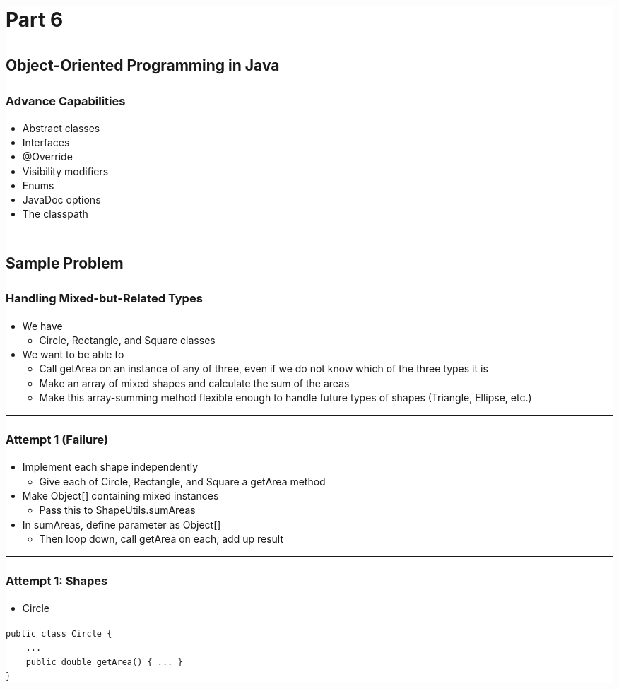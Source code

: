 # Part 6
## Object-Oriented Programming in Java
### Advance Capabilities

- Abstract classes
- Interfaces
- @Override
- Visibility modifiers
- Enums
- JavaDoc options
- The classpath

---

## Sample Problem

### Handling Mixed-but-Related Types

- We have
    - Circle, Rectangle, and Square classes
- We want to be able to
    - Call getArea on an instance of any of three, even if we do not know which of the three types it is
    - Make an array of mixed shapes and calculate the sum of the areas
    - Make this array-summing method flexible enough to handle future types of shapes (Triangle, Ellipse, etc.)

---

### Attempt 1 (Failure)

- Implement each shape independently
    - Give each of Circle, Rectangle, and Square a getArea method
- Make Object[] containing mixed instances
    - Pass this to ShapeUtils.sumAreas
- In sumAreas, define parameter as Object[]
    - Then loop down, call getArea on each, add up result
    
---

### Attempt 1: Shapes

- Circle

```
public class Circle {
    ...
    public double getArea() { ... }
}
```
